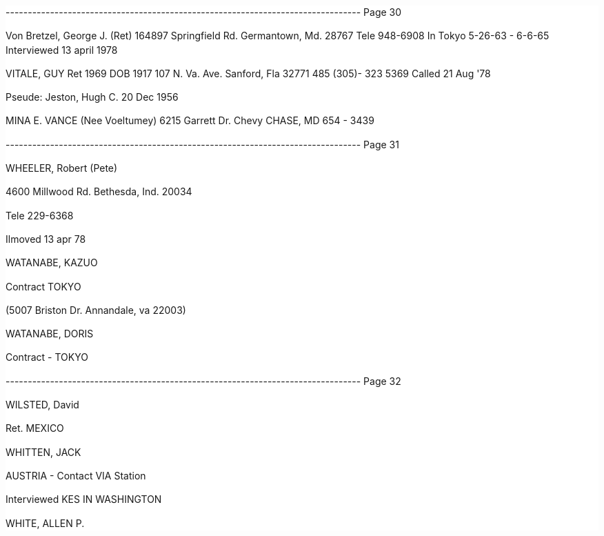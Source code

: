 
-------------------------------------------------------------------------------- Page 30

Von Bretzel, George J. (Ret)
164897 Springfield Rd.
Germantown, Md. 28767
Tele 948-6908
In Tokyo 5-26-63 - 6-6-65
Interviewed 13 april 1978

VITALE, GUY Ret 1969
DOB 1917
107 N. Va. Ave.
Sanford, Fla 32771
485 (305)- 323 5369
Called 21 Aug '78

Pseude: Jeston, Hugh C. 20 Dec 1956

MINA E. VANCE (Nee Voeltumey)
6215 Garrett Dr.
Chevy CHASE, MD
654 - 3439


-------------------------------------------------------------------------------- Page 31

WHEELER, Robert (Pete)

4600 Millwood Rd.
Bethesda, Ind. 20034

Tele 229-6368

Ilmoved 13 apr 78

WATANABE, KAZUO

Contract TOKYO

(5007 Briston Dr.
Annandale, va 22003)

WATANABE, DORIS

Contract - TOKYO


-------------------------------------------------------------------------------- Page 32

WILSTED, David

Ret. MEXICO

WHITTEN, JACK

AUSTRIA - Contact VIA Station

Interviewed KES IN WASHINGTON

WHITE, ALLEN P.
